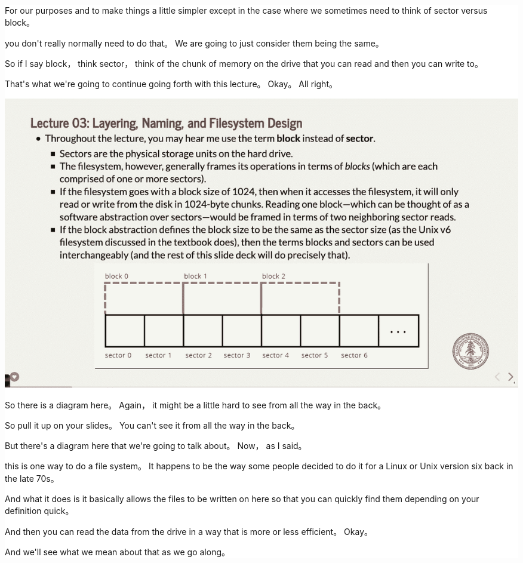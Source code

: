  For our purposes and to make things a little simpler except in the case where we sometimes need to think of sector versus block。

 you don't really normally need to do that。 We are going to just consider them being the same。

 So if I say block， think sector， think of the chunk of memory on the drive that you can read and then you can write to。

 That's what we're going to continue going forth with this lecture。 Okay。 All right。



![](img/ab730a8becfb15893f836f4928a920c1_62.png)

 So there is a diagram here。 Again， it might be a little hard to see from all the way in the back。

 So pull it up on your slides。 You can't see it from all the way in the back。

 But there's a diagram here that we're going to talk about。 Now， as I said。

 this is one way to do a file system。 It happens to be the way some people decided to do it for a Linux or Unix version six back in the late 70s。

 And what it does is it basically allows the files to be written on here so that you can quickly find them depending on your definition quick。

 And then you can read the data from the drive in a way that is more or less efficient。 Okay。

 And we'll see what we mean about that as we go along。


